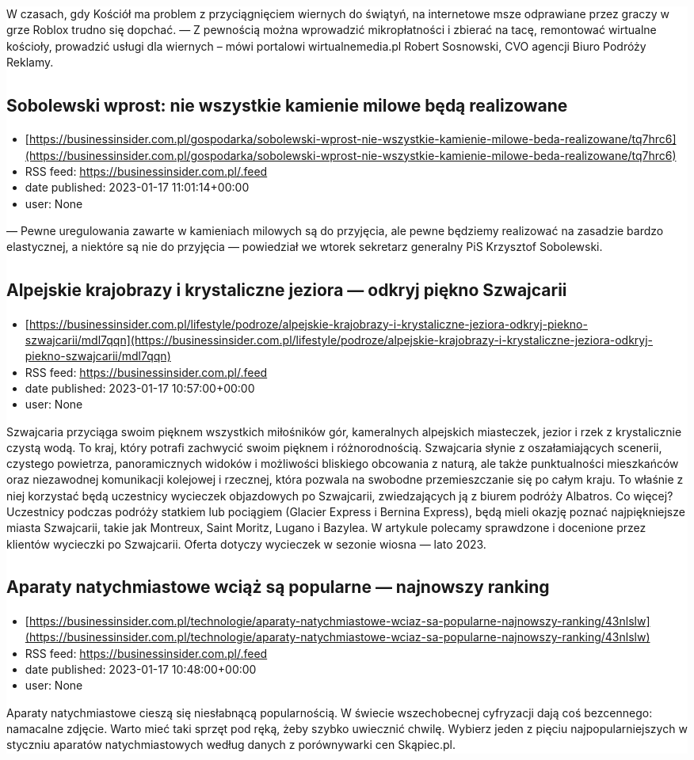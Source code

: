 W czasach, gdy Kościół ma problem z przyciągnięciem wiernych do świątyń, na internetowe msze odprawiane przez graczy w grze Roblox trudno się dopchać. — Z pewnością można wprowadzić mikropłatności i zbierać na tacę, remontować wirtualne kościoły, prowadzić usługi dla wiernych – mówi portalowi wirtualnemedia.pl Robert Sosnowski, CVO agencji Biuro Podróży Reklamy.

## Sobolewski wprost: nie wszystkie kamienie milowe będą realizowane
 - [https://businessinsider.com.pl/gospodarka/sobolewski-wprost-nie-wszystkie-kamienie-milowe-beda-realizowane/tq7hrc6](https://businessinsider.com.pl/gospodarka/sobolewski-wprost-nie-wszystkie-kamienie-milowe-beda-realizowane/tq7hrc6)
 - RSS feed: https://businessinsider.com.pl/.feed
 - date published: 2023-01-17 11:01:14+00:00
 - user: None

— Pewne uregulowania zawarte w kamieniach milowych są do przyjęcia, ale pewne będziemy realizować na zasadzie bardzo elastycznej, a niektóre są nie do przyjęcia — powiedział we wtorek sekretarz generalny PiS Krzysztof Sobolewski.

## Alpejskie krajobrazy i krystaliczne jeziora — odkryj piękno Szwajcarii
 - [https://businessinsider.com.pl/lifestyle/podroze/alpejskie-krajobrazy-i-krystaliczne-jeziora-odkryj-piekno-szwajcarii/mdl7qqn](https://businessinsider.com.pl/lifestyle/podroze/alpejskie-krajobrazy-i-krystaliczne-jeziora-odkryj-piekno-szwajcarii/mdl7qqn)
 - RSS feed: https://businessinsider.com.pl/.feed
 - date published: 2023-01-17 10:57:00+00:00
 - user: None

Szwajcaria przyciąga swoim pięknem wszystkich miłośników gór, kameralnych alpejskich miasteczek, jezior i rzek z krystalicznie czystą wodą. To kraj, który potrafi zachwycić swoim pięknem i różnorodnością. Szwajcaria słynie z oszałamiających scenerii, czystego powietrza, panoramicznych widoków i możliwości bliskiego obcowania z naturą, ale także punktualności mieszkańców oraz niezawodnej komunikacji kolejowej i rzecznej, która pozwala na swobodne przemieszczanie się po całym kraju. To właśnie z niej korzystać będą uczestnicy wycieczek objazdowych po Szwajcarii, zwiedzających ją z biurem podróży Albatros. Co więcej? Uczestnicy podczas podróży statkiem lub pociągiem (Glacier Express i Bernina Express), będą mieli okazję poznać najpiękniejsze miasta Szwajcarii, takie jak Montreux, Saint Moritz, Lugano i Bazylea. W artykule polecamy sprawdzone i docenione przez klientów wycieczki po Szwajcarii. Oferta dotyczy wycieczek w sezonie wiosna — lato 2023.

## Aparaty natychmiastowe wciąż są popularne — najnowszy ranking
 - [https://businessinsider.com.pl/technologie/aparaty-natychmiastowe-wciaz-sa-popularne-najnowszy-ranking/43nlslw](https://businessinsider.com.pl/technologie/aparaty-natychmiastowe-wciaz-sa-popularne-najnowszy-ranking/43nlslw)
 - RSS feed: https://businessinsider.com.pl/.feed
 - date published: 2023-01-17 10:48:00+00:00
 - user: None

Aparaty natychmiastowe cieszą się niesłabnącą popularnością. W świecie wszechobecnej cyfryzacji dają coś bezcennego: namacalne zdjęcie. Warto mieć taki sprzęt pod ręką, żeby szybko uwiecznić chwilę. Wybierz jeden z pięciu najpopularniejszych w styczniu aparatów natychmiastowych według danych z porównywarki cen Skąpiec.pl.
